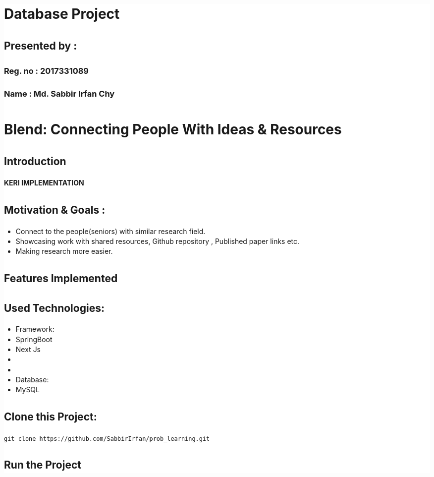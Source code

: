 # Database Project
## Presented by :
### Reg. no : 2017331089
### Name :  Md. Sabbir Irfan Chy


# Blend: Connecting People With Ideas & Resources


## Introduction
<b>KERI IMPLEMENTATION</b>  




## Motivation & Goals :
<ul>
<li>Connect to the people(seniors) with similar research field. </li>
<li>Showcasing work with shared resources, Github repository , Published paper links etc.</li>
<li>Making research more easier.</li>

</ul>

## Features Implemented


## Used Technologies:
<ul>
<li>Framework: </li>
<li>SpringBoot </li>
<li>Next Js </li>
<li></li>
<li></li>
<li>Database: </li>
<li>MySQL</li>





</ul>

## Clone this Project:
```
git clone https://github.com/SabbirIrfan/prob_learning.git
```

## Run the Project 
